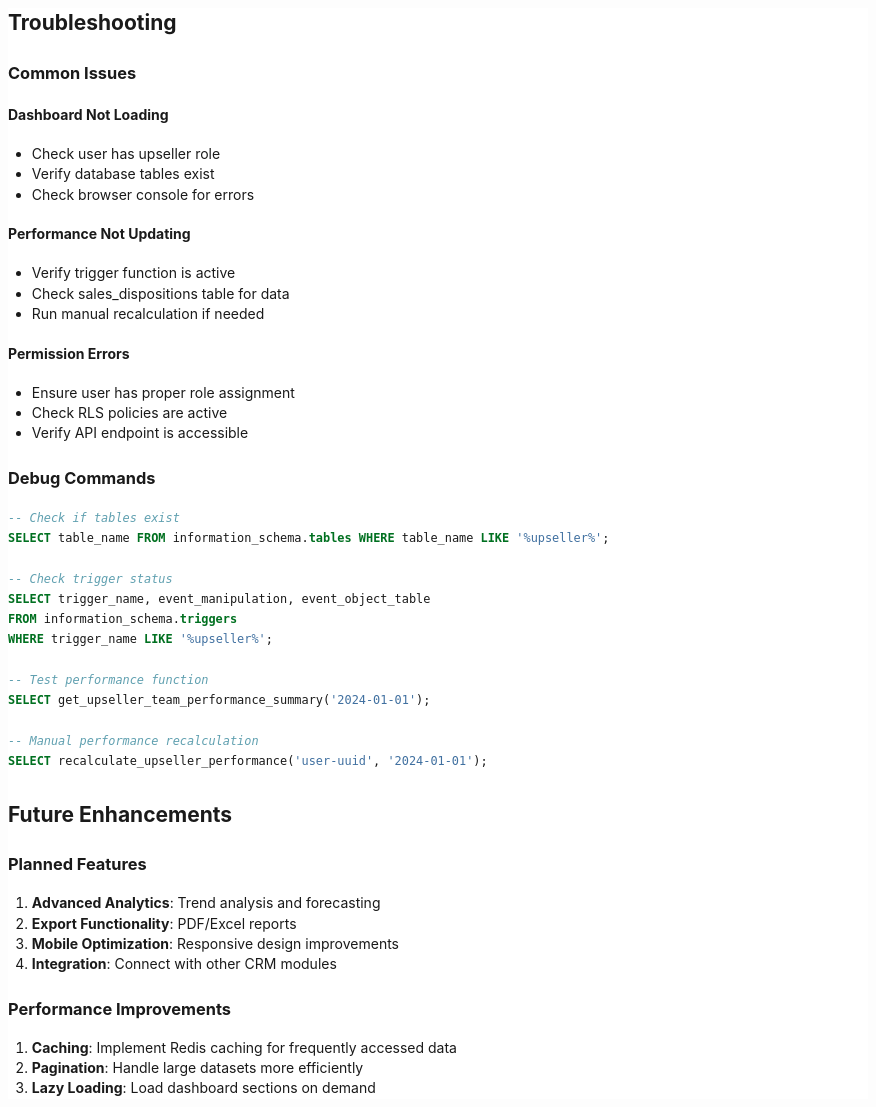 ## Troubleshooting

### Common Issues

#### Dashboard Not Loading
- Check user has upseller role
- Verify database tables exist
- Check browser console for errors

#### Performance Not Updating
- Verify trigger function is active
- Check sales_dispositions table for data
- Run manual recalculation if needed

#### Permission Errors
- Ensure user has proper role assignment
- Check RLS policies are active
- Verify API endpoint is accessible

### Debug Commands
```sql
-- Check if tables exist
SELECT table_name FROM information_schema.tables WHERE table_name LIKE '%upseller%';

-- Check trigger status
SELECT trigger_name, event_manipulation, event_object_table 
FROM information_schema.triggers 
WHERE trigger_name LIKE '%upseller%';

-- Test performance function
SELECT get_upseller_team_performance_summary('2024-01-01');

-- Manual performance recalculation
SELECT recalculate_upseller_performance('user-uuid', '2024-01-01');
```

## Future Enhancements

### Planned Features
1. **Advanced Analytics**: Trend analysis and forecasting
2. **Export Functionality**: PDF/Excel reports
3. **Mobile Optimization**: Responsive design improvements
4. **Integration**: Connect with other CRM modules

### Performance Improvements
1. **Caching**: Implement Redis caching for frequently accessed data
2. **Pagination**: Handle large datasets more efficiently
3. **Lazy Loading**: Load dashboard sections on demand
